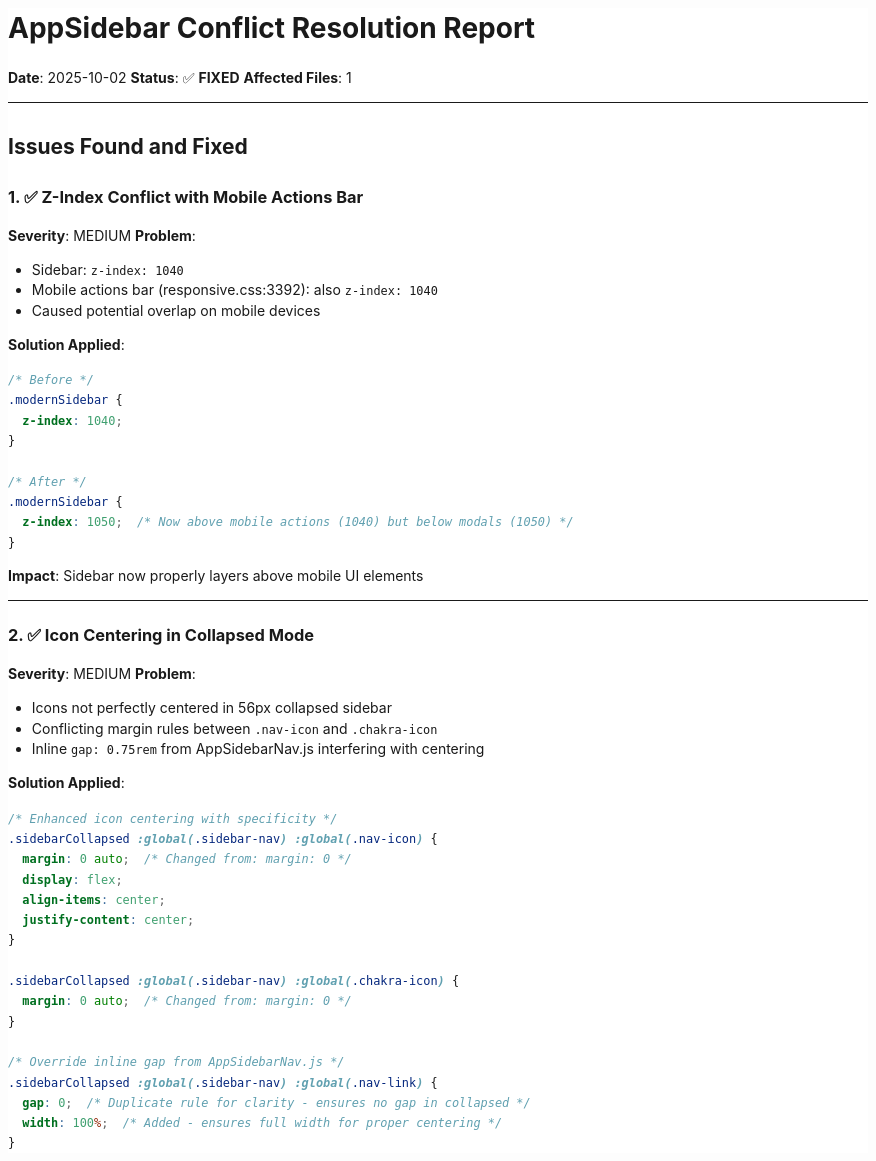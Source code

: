 # AppSidebar Conflict Resolution Report

**Date**: 2025-10-02
**Status**: ✅ **FIXED**
**Affected Files**: 1

---

## Issues Found and Fixed

### 1. ✅ Z-Index Conflict with Mobile Actions Bar
**Severity**: MEDIUM
**Problem**:
- Sidebar: `z-index: 1040`
- Mobile actions bar (responsive.css:3392): also `z-index: 1040`
- Caused potential overlap on mobile devices

**Solution Applied**:
```css
/* Before */
.modernSidebar {
  z-index: 1040;
}

/* After */
.modernSidebar {
  z-index: 1050;  /* Now above mobile actions (1040) but below modals (1050) */
}
```

**Impact**: Sidebar now properly layers above mobile UI elements

---

### 2. ✅ Icon Centering in Collapsed Mode
**Severity**: MEDIUM
**Problem**:
- Icons not perfectly centered in 56px collapsed sidebar
- Conflicting margin rules between `.nav-icon` and `.chakra-icon`
- Inline `gap: 0.75rem` from AppSidebarNav.js interfering with centering

**Solution Applied**:
```css
/* Enhanced icon centering with specificity */
.sidebarCollapsed :global(.sidebar-nav) :global(.nav-icon) {
  margin: 0 auto;  /* Changed from: margin: 0 */
  display: flex;
  align-items: center;
  justify-content: center;
}

.sidebarCollapsed :global(.sidebar-nav) :global(.chakra-icon) {
  margin: 0 auto;  /* Changed from: margin: 0 */
}

/* Override inline gap from AppSidebarNav.js */
.sidebarCollapsed :global(.sidebar-nav) :global(.nav-link) {
  gap: 0;  /* Duplicate rule for clarity - ensures no gap in collapsed */
  width: 100%;  /* Added - ensures full width for proper centering */
}
```
